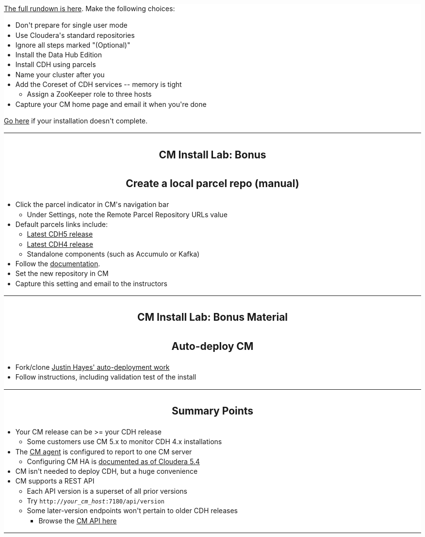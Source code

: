 [The full rundown is here](http://www.cloudera.com/content/cloudera/en/documentation/core/latest/topics/cm_ig_install_path_b.html?scroll=cmig_topic_6_6). Make the following choices:

* Don't prepare for single user mode
* Use Cloudera's standard repositories
* Ignore all steps marked "(Optional)"
* Install the Data Hub Edition 
* Install CDH using parcels
* Name your cluster after you  
* Add the Coreset of CDH services -- memory is tight
    * Assign a ZooKeeper role to three hosts
* Capture your CM home page and email it when you're done   

[Go here](http://www.cloudera.com/content/cloudera/en/documentation/core/v5-3-x/topics/cm_ig_uninstall_cm.html) if your installation doesn't complete.

---
<div style="page-break-after: always;"></div>

## <center> CM Install Lab: Bonus
## <center> <a name="parcels_repo_lab"/>Create a local parcel repo (manual)

* Click the parcel indicator in CM's navigation bar
    * Under Settings, note the Remote Parcel Repository URLs value
* Default parcels links include:
    * [Latest CDH5 release](http://archive.cloudera.com/cdh5/parcels/latest)
    * [Latest CDH4 release](http://archive.cloudera.com/cdh4/parcels/latest)
    * Standalone components (such as Accumulo or Kafka)
* Follow the [documentation](http://www.cloudera.com/content/cloudera-content/cloudera-docs/CM5/latest/Cloudera-Manager-Installation-Guide/cm5ig_create_local_parcel_repo.html).
* Set the new repository in CM
* Capture this setting and email to the instructors

---
<div style="page-break-after: always;"></div>

## <center> CM Install Lab: Bonus Material
## <center> <a name="scripted_install_lab"/>Auto-deploy CM

* Fork/clone [Justin Hayes' auto-deployment work](https://github.com/justinhayes/cm_api/tree/master/python/examples/auto-deploy)
* Follow instructions, including validation test of the install

---
<div style="page-break-after: always;"></div>

## <center> <a name="cm_cdh_key_points"/> Summary Points

* Your CM release can be >= your CDH release
    * Some customers use CM 5.x to monitor CDH 4.x installations
* The [CM agent](http://www.cloudera.com/content/cloudera/en/documentation/core/latest/topics/cm_ag_agent_config.html) is configured to report to one CM server 
    * Configuring CM HA is [documented as of Cloudera 5.4](http://www.cloudera.com/content/cloudera/en/documentation/core/latest/topics/admin_cm_ha_overview.html)
* CM isn't needed to deploy CDH, but a huge convenience
* CM supports a REST API
    * Each API version is a superset of all prior versions
    * Try <code>http://<i>your_cm_host</i>:7180/api/version</code>
    * Some later-version endpoints won't pertain to older CDH releases
        * Browse the [CM API here](http://cloudera.github.io/cm_api/)

---